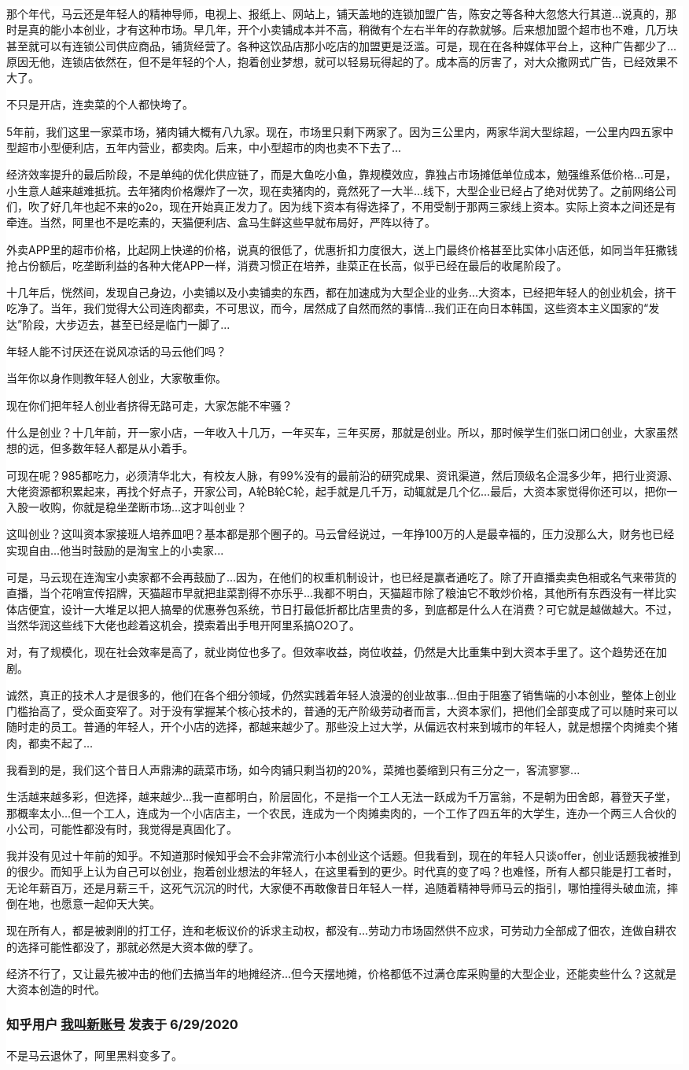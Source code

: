 那个年代，马云还是年轻人的精神导师，电视上、报纸上、网站上，铺天盖地的连锁加盟广告，陈安之等各种大忽悠大行其道...说真的，那时是真的能小本创业，才有这种市场。早几年，开个小卖铺成本并不高，稍微有个左右半年的存款就够。后来想加盟个超市也不难，几万块甚至就可以有连锁公司供应商品，铺货经营了。各种这饮品店那小吃店的加盟更是泛滥。可是，现在在各种媒体平台上，这种广告都少了...原因无他，连锁店依然在，但不是年轻的个人，抱着创业梦想，就可以轻易玩得起的了。成本高的厉害了，对大众撒网式广告，已经效果不大了。

不只是开店，连卖菜的个人都快垮了。

5年前，我们这里一家菜市场，猪肉铺大概有八九家。现在，市场里只剩下两家了。因为三公里内，两家华润大型综超，一公里内四五家中型超市小型便利店，五年内营业，都卖肉。后来，中小型超市的肉也卖不下去了...

经济效率提升的最后阶段，不是单纯的优化供应链了，而是大鱼吃小鱼，靠规模效应，靠独占市场摊低单位成本，勉强维系低价格...可是，小生意人越来越难抵抗。去年猪肉价格爆炸了一次，现在卖猪肉的，竟然死了一大半...线下，大型企业已经占了绝对优势了。之前网络公司们，吹了好几年也起不来的o2o，现在开始真正发力了。因为线下资本有得选择了，不用受制于那两三家线上资本。实际上资本之间还是有牵连。当然，阿里也不是吃素的，天猫便利店、盒马生鲜这些早就布局好，严阵以待了。

外卖APP里的超市价格，比起网上快递的价格，说真的很低了，优惠折扣力度很大，送上门最终价格甚至比实体小店还低，如同当年狂撒钱抢占份额后，吃垄断利益的各种大佬APP一样，消费习惯正在培养，韭菜正在长高，似乎已经在最后的收尾阶段了。

十几年后，恍然间，发现自己身边，小卖铺以及小卖铺卖的东西，都在加速成为大型企业的业务...大资本，已经把年轻人的创业机会，挤干吃净了。当年，我们觉得大公司连肉都卖，不可思议，而今，居然成了自然而然的事情...我们正在向日本韩国，这些资本主义国家的“发达”阶段，大步迈去，甚至已经是临门一脚了...

年轻人能不讨厌还在说风凉话的马云他们吗？

当年你以身作则教年轻人创业，大家敬重你。

现在你们把年轻人创业者挤得无路可走，大家怎能不牢骚？

什么是创业？十几年前，开一家小店，一年收入十几万，一年买车，三年买房，那就是创业。所以，那时候学生们张口闭口创业，大家虽然想的远，但多数年轻人都是从小着手。

可现在呢？985都吃力，必须清华北大，有校友人脉，有99%没有的最前沿的研究成果、资讯渠道，然后顶级名企混多少年，把行业资源、大佬资源都积累起来，再找个好点子，开家公司，A轮B轮C轮，起手就是几千万，动辄就是几个亿...最后，大资本家觉得你还可以，把你一入股一收购，你就是稳坐垄断市场...这才叫创业？

这叫创业？这叫资本家接班人培养皿吧？基本都是那个圈子的。马云曾经说过，一年挣100万的人是最幸福的，压力没那么大，财务也已经实现自由...他当时鼓励的是淘宝上的小卖家...

可是，马云现在连淘宝小卖家都不会再鼓励了...因为，在他们的权重机制设计，也已经是赢者通吃了。除了开直播卖卖色相或名气来带货的直播，当个花哨宣传招牌，天猫超市早就把韭菜割得不亦乐乎...我都不明白，天猫超市除了粮油它不敢炒价格，其他所有东西没有一样比实体店便宜，设计一大堆足以把人搞晕的优惠券包系统，节日打最低折都比店里贵的多，到底都是什么人在消费？可它就是越做越大。不过，当然华润这些线下大佬也趁着这机会，摸索着出手甩开阿里系搞O2O了。

对，有了规模化，现在社会效率是高了，就业岗位也多了。但效率收益，岗位收益，仍然是大比重集中到大资本手里了。这个趋势还在加剧。

诚然，真正的技术人才是很多的，他们在各个细分领域，仍然实践着年轻人浪漫的创业故事...但由于阻塞了销售端的小本创业，整体上创业门槛抬高了，受众面变窄了。对于没有掌握某个核心技术的，普通的无产阶级劳动者而言，大资本家们，把他们全部变成了可以随时来可以随时走的员工。普通的年轻人，开个小店的选择，都越来越少了。那些没上过大学，从偏远农村来到城市的年轻人，就是想摆个肉摊卖个猪肉，都卖不起了...

我看到的是，我们这个昔日人声鼎沸的蔬菜市场，如今肉铺只剩当初的20%，菜摊也萎缩到只有三分之一，客流寥寥...

生活越来越多彩，但选择，越来越少...我一直都明白，阶层固化，不是指一个工人无法一跃成为千万富翁，不是朝为田舍郎，暮登天子堂，那概率太小...但一个工人，连成为一个小店店主，一个农民，连成为一个肉摊卖肉的，一个工作了四五年的大学生，连办一个两三人合伙的小公司，可能性都没有时，我觉得是真固化了。

我并没有见过十年前的知乎。不知道那时候知乎会不会非常流行小本创业这个话题。但我看到，现在的年轻人只谈offer，创业话题我被推到的很少。而知乎上认为自己可以创业，抱着创业想法的年轻人，在这里看到的更少。时代真的变了吗？也难怪，所有人都只能是打工者时，无论年薪百万，还是月薪三千，这死气沉沉的时代，大家便不再敢像昔日年轻人一样，追随着精神导师马云的指引，哪怕撞得头破血流，摔倒在地，也愿意一起仰天大笑。

现在所有人，都是被剥削的打工仔，连和老板议价的诉求主动权，都没有...劳动力市场固然供不应求，可劳动力全部成了佃农，连做自耕农的选择可能性都没了，那就必然是大资本做的孽了。

经济不行了，又让最先被冲击的他们去搞当年的地摊经济...但今天摆地摊，价格都低不过满仓库采购量的大型企业，还能卖些什么？这就是大资本创造的时代。
  
  



### 知乎用户 [我叫新账号](//www.zhihu.com/people/xin-zhang-hao-72-15) 发表于 6/29/2020
  
不是马云退休了，阿里黑料变多了。
